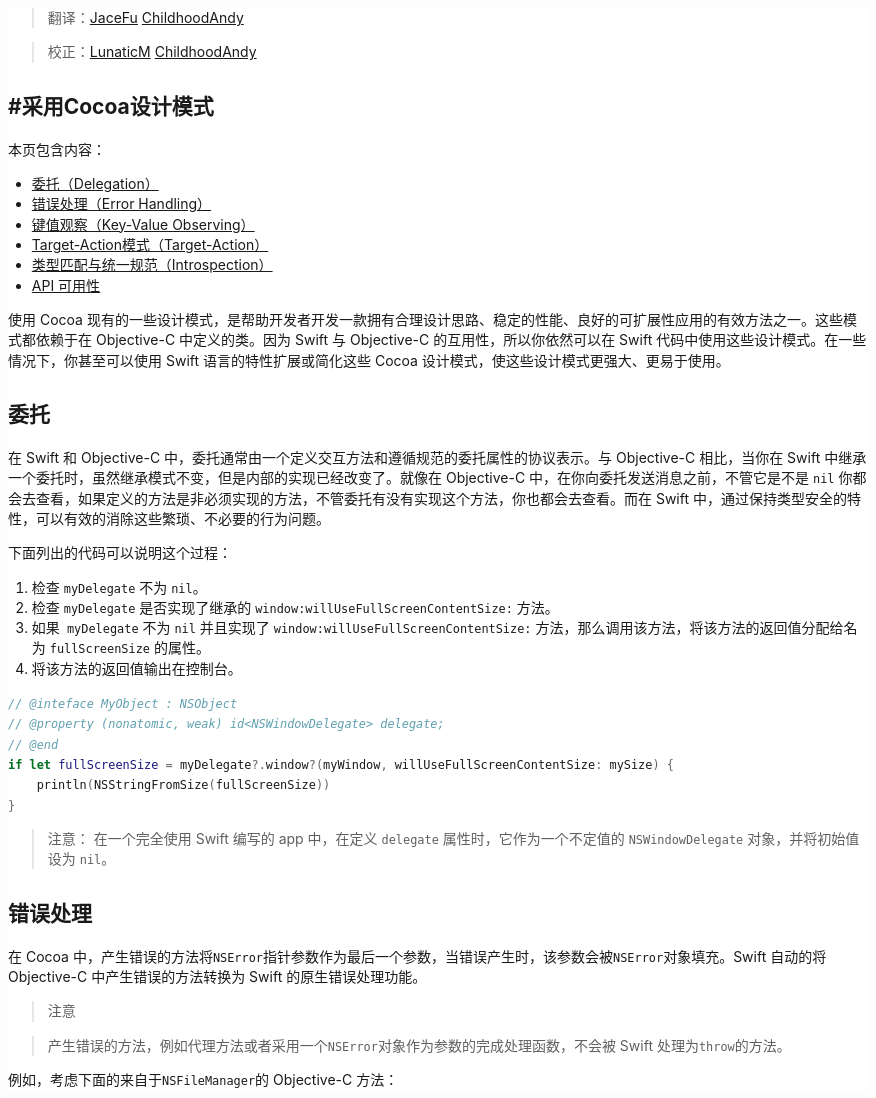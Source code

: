 > 翻译：[JaceFu](https://github.com/JaceFu) [ChildhoodAndy](https://github.com/dabing1022)

> 校正：[LunaticM](https://github.com/LunaticM) [ChildhoodAndy](https://github.com/dabing1022)


#采用Cocoa设计模式
-----------------
本页包含内容：

-   [委托（Delegation）](#Delegation)
-   [错误处理（Error Handling）](#error_handling)
-   [键值观察（Key-Value Observing）](#Key-Value_Observing)
-   [Target-Action模式（Target-Action）](#Target_Action)
-   [类型匹配与统一规范（Introspection）](#Introspection)
-   [API 可用性](#API_Availability)

使用 Cocoa 现有的一些设计模式，是帮助开发者开发一款拥有合理设计思路、稳定的性能、良好的可扩展性应用的有效方法之一。这些模式都依赖于在 Objective-C 中定义的类。因为 Swift 与 Objective-C 的互用性，所以你依然可以在 Swift 代码中使用这些设计模式。在一些情况下，你甚至可以使用 Swift 语言的特性扩展或简化这些 Cocoa 设计模式，使这些设计模式更强大、更易于使用。

<a name="Delegation"></a>
## 委托
在 Swift 和 Objective-C 中，委托通常由一个定义交互方法和遵循规范的委托属性的协议表示。与 Objective-C 相比，当你在 Swift 中继承一个委托时，虽然继承模式不变，但是内部的实现已经改变了。就像在 Objective-C 中，在你向委托发送消息之前，不管它是不是 `nil` 你都会去查看，如果定义的方法是非必须实现的方法，不管委托有没有实现这个方法，你也都会去查看。而在 Swift 中，通过保持类型安全的特性，可以有效的消除这些繁琐、不必要的行为问题。

下面列出的代码可以说明这个过程：

1. 检查 `myDelegate` 不为 `nil`。
2. 检查 `myDelegate` 是否实现了继承的 `window:willUseFullScreenContentSize:` 方法。
3. 如果` myDelegate` 不为 `nil` 并且实现了 `window:willUseFullScreenContentSize:` 方法，那么调用该方法，将该方法的返回值分配给名为 `fullScreenSize` 的属性。
4. 将该方法的返回值输出在控制台。

```swift
// @inteface MyObject : NSObject
// @property (nonatomic, weak) id<NSWindowDelegate> delegate;
// @end
if let fullScreenSize = myDelegate?.window?(myWindow, willUseFullScreenContentSize: mySize) {
    println(NSStringFromSize(fullScreenSize))
}
```

> 注意：
> 在一个完全使用 Swift 编写的 app 中，在定义 `delegate` 属性时，它作为一个不定值的 `NSWindowDelegate` 对象，并将初始值设为 `nil`。
 
## 错误处理

在 Cocoa 中，产生错误的方法将`NSError`指针参数作为最后一个参数，当错误产生时，该参数会被`NSError`对象填充。Swift 自动的将 Objective-C 中产生错误的方法转换为 Swift 的原生错误处理功能。

> 注意

> 产生错误的方法，例如代理方法或者采用一个`NSError`对象作为参数的完成处理函数，不会被 Swift 处理为`throw`的方法。

例如，考虑下面的来自于`NSFileManager`的 Objective-C 方法：
